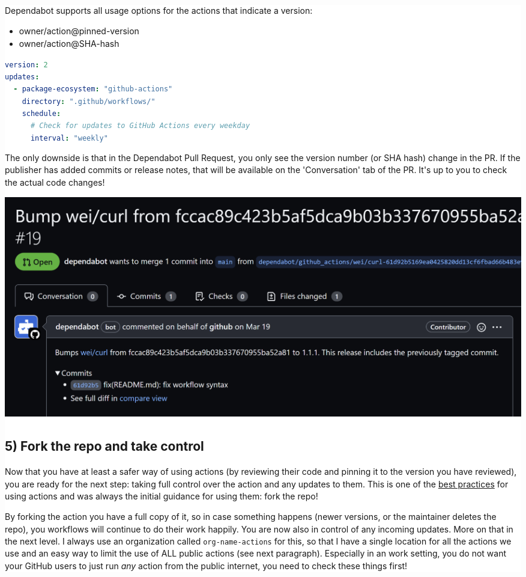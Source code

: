 Dependabot supports all usage options for the actions that indicate a version:
- owner/action@pinned-version
- owner/action@SHA-hash

``` yaml
version: 2
updates:
  - package-ecosystem: "github-actions"
    directory: ".github/workflows/"
    schedule:
      # Check for updates to GitHub Actions every weekday
      interval: "weekly"
```
The only downside is that in the Dependabot Pull Request, you only see the version number (or SHA hash) change in the PR. If the publisher has added commits or release notes, that will be available on the 'Conversation' tab of the PR. It's up to you to check the actual code changes!

![Screenshot of dependabot PR](/images/2021/20211211/20211211_DependabotPR.png)

## 5) Fork the repo and take control
Now that you have at least a safer way of using actions (by reviewing their code and pinning it to the version you have reviewed), you are ready for the next step: taking full control over the action and any updates to them. This is one of the [best practices](/blog/2021/2021/02/06/GitHub-Actions-Forking-Repositories) for using actions and was always the initial guidance for using them: fork the repo!

By forking the action you have a full copy of it, so in case something happens (newer versions, or the maintainer deletes the repo), you workflows will continue to do their work happily. You are now also in control of any incoming updates. More on that in the next level. I always use an organization called `org-name-actions` for this, so that I have a single location for all the actions we use and an easy way to limit the use of ALL public actions (see next paragraph). Especially in an work setting, you do not want your GitHub users to just run _any_ action from the public internet, you need to check these things first!
